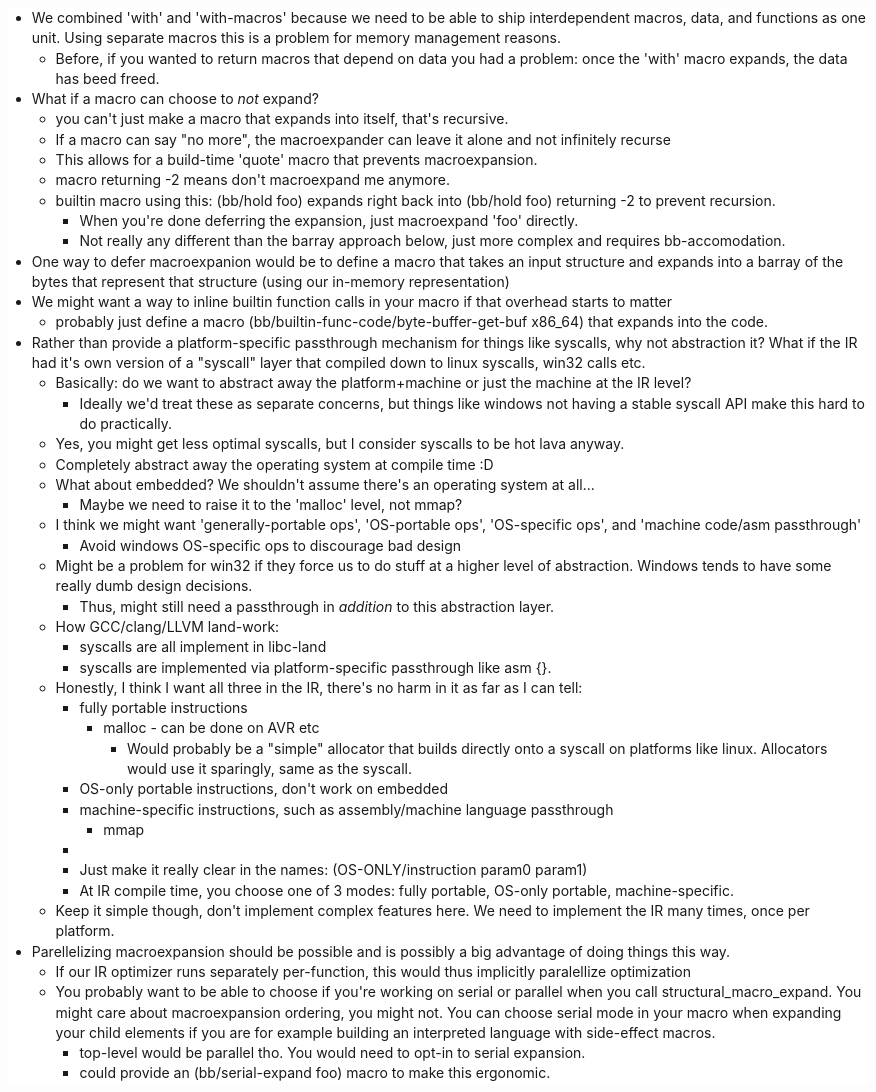 * We combined 'with' and 'with-macros' because we need to be able to ship interdependent macros, data, and functions as one unit. Using separate macros this is a problem for memory management reasons.
    * Before, if you wanted to return macros that depend on data you had a problem: once the 'with' macro expands, the data has beed freed.
* What if a macro can choose to *not* expand?
    * you can't just make a macro that expands into itself, that's recursive.
    * If a macro can say "no more", the macroexpander can leave it alone and not infinitely recurse
    * This allows for a build-time 'quote' macro that prevents macroexpansion.
    * macro returning -2 means don't macroexpand me anymore.
    * builtin macro using this: (bb/hold foo) expands right back into (bb/hold foo) returning -2 to prevent recursion.
        * When you're done deferring the expansion, just macroexpand 'foo' directly.
        * Not really any different than the barray approach below, just more complex and requires bb-accomodation.
* One way to defer macroexpanion would be to define a macro that takes an input structure and expands into a barray of the bytes that represent that structure (using our in-memory representation)
* We might want a way to inline builtin function calls in your macro if that overhead starts to matter
    * probably just define a macro (bb/builtin-func-code/byte-buffer-get-buf x86_64) that expands into the code.
* Rather than provide a platform-specific passthrough mechanism for things like syscalls, why not abstraction it? What if the IR had it's own version of a "syscall" layer that compiled down to linux syscalls, win32 calls etc.
    * Basically: do we want to abstract away the platform+machine or just the machine at the IR level?
        * Ideally we'd treat these as separate concerns, but things like windows not having a stable syscall API make this hard to do practically.
    * Yes, you might get less optimal syscalls, but I consider syscalls to be hot lava anyway.
    * Completely abstract away the operating system at compile time :D
    * What about embedded? We shouldn't assume there's an operating system at all...
        * Maybe we need to raise it to the 'malloc' level, not mmap?
    * I think we might want 'generally-portable ops', 'OS-portable ops', 'OS-specific ops', and 'machine code/asm passthrough'
        * Avoid windows OS-specific ops to discourage bad design
    * Might be a problem for win32 if they force us to do stuff at a higher level of abstraction. Windows tends to have some really dumb design decisions.
        * Thus, might still need a passthrough in *addition* to this abstraction layer.
    * How GCC/clang/LLVM land-work:
        * syscalls are all implement in libc-land
        * syscalls are implemented via platform-specific passthrough like asm {}.
    * Honestly, I think I want all three in the IR, there's no harm in it as far as I can tell:
        * fully portable instructions
            * malloc - can be done on AVR etc
                * Would probably be a "simple" allocator that builds directly onto a syscall on platforms like linux. Allocators would use it sparingly, same as the syscall.
        * OS-only portable instructions, don't work on embedded
        * machine-specific instructions, such as assembly/machine language passthrough
            * mmap
        *
        * Just make it really clear in the names: (OS-ONLY/instruction param0 param1)
        * At IR compile time, you choose one of 3 modes: fully portable, OS-only portable, machine-specific.
    * Keep it simple though, don't implement complex features here. We need to implement the IR many times, once per platform.
* Parellelizing macroexpansion should be possible and is possibly a big advantage of doing things this way.
    * If our IR optimizer runs separately per-function, this would thus implicitly paralellize optimization
    * You probably want to be able to choose if you're working on serial or parallel when you call structural_macro_expand. You might care about macroexpansion ordering, you might not. You can choose serial mode in your macro when expanding your child elements if you are for example building an interpreted language with side-effect macros.
        * top-level would be parallel tho. You would need to opt-in to serial expansion.
        * could provide an (bb/serial-expand foo) macro to make this ergonomic.
